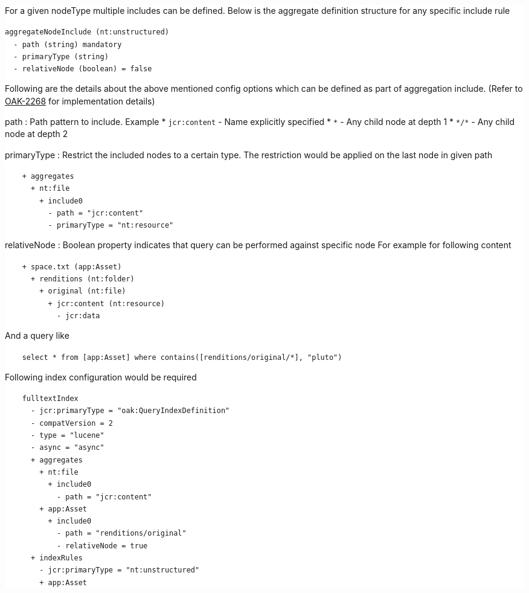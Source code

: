 For a given nodeType multiple includes can be defined. Below is the aggregate
definition structure for any specific include rule

    aggregateNodeInclude (nt:unstructured)
      - path (string) mandatory
      - primaryType (string)
      - relativeNode (boolean) = false

Following are the details about the above mentioned config options which can be
defined as part of aggregation include. (Refer to [OAK-2268][OAK-2268] for
implementation details)

path
: Path pattern to include. Example
    * `jcr:content` - Name explicitly specified
    * `*` - Any child node at depth 1
    * `*/*` - Any child node at depth 2

primaryType
: Restrict the included nodes to a certain type. The restriction would be
  applied on the last node in given path

        + aggregates
          + nt:file
            + include0
              - path = "jcr:content"
              - primaryType = "nt:resource"

relativeNode
: Boolean property indicates that query can be performed against specific node
  For example for following content

        + space.txt (app:Asset)
          + renditions (nt:folder)
            + original (nt:file)
              + jcr:content (nt:resource)
                - jcr:data

  And a query like

        select * from [app:Asset] where contains([renditions/original/*], "pluto")

  Following index configuration would be required

        fulltextIndex
          - jcr:primaryType = "oak:QueryIndexDefinition"
          - compatVersion = 2
          - type = "lucene"
          - async = "async"
          + aggregates
            + nt:file
              + include0
                - path = "jcr:content"
            + app:Asset
              + include0
                - path = "renditions/original"
                - relativeNode = true
          + indexRules
            - jcr:primaryType = "nt:unstructured"
            + app:Asset


[1]: https://s.apache.org/jcr-2.0-javadoc/constant-values.html#javax.jcr.PropertyType.TYPENAME_STRING
[OAK-1724]: https://issues.apache.org/jira/browse/OAK-1724
[OAK-1737]: https://issues.apache.org/jira/browse/OAK-1737
[OAK-2005]: https://issues.apache.org/jira/browse/OAK-2005
[OAK-2196]: https://issues.apache.org/jira/browse/OAK-2196
[OAK-2201]: https://issues.apache.org/jira/browse/OAK-2201
[OAK-2234]: https://issues.apache.org/jira/browse/OAK-2234
[OAK-2247]: https://issues.apache.org/jira/browse/OAK-2247
[OAK-2268]: https://issues.apache.org/jira/browse/OAK-2268
[OAK-2306]: https://issues.apache.org/jira/browse/OAK-2306
[OAK-2463]: https://issues.apache.org/jira/browse/OAK-2463
[OAK-2469]: https://issues.apache.org/jira/browse/OAK-2469
[OAK-2470]: https://issues.apache.org/jira/browse/OAK-2470
[OAK-2517]: https://issues.apache.org/jira/browse/OAK-2517
[OAK-2599]: https://issues.apache.org/jira/browse/OAK-2599
[OAK-2808]: https://issues.apache.org/jira/browse/OAK-2808
[OAK-2853]: https://issues.apache.org/jira/browse/OAK-2853
[OAK-2892]: https://issues.apache.org/jira/browse/OAK-2892
[OAK-2895]: https://issues.apache.org/jira/browse/OAK-2895
[OAK-3367]: https://issues.apache.org/jira/browse/OAK-3367
[OAK-3574]: https://issues.apache.org/jira/browse/OAK-3574
[OAK-3981]: https://issues.apache.org/jira/browse/OAK-3981
[OAK-3994]: https://issues.apache.org/jira/browse/OAK-3994
[OAK-4400]: https://issues.apache.org/jira/browse/OAK-4400
[OAK-4516]: https://issues.apache.org/jira/browse/OAK-4516
[OAK-5187]: https://issues.apache.org/jira/browse/OAK-5187
[OAK-5899]: https://issues.apache.org/jira/browse/OAK-5899
[OAK-6535]: https://issues.apache.org/jira/browse/OAK-6535
[OAK-6735]: https://issues.apache.org/jira/browse/OAK-6735
[OAK-7379]: https://issues.apache.org/jira/browse/OAK-7379
[OAK-7739]: https://issues.apache.org/jira/browse/OAK-7739
[OAK-8971]: https://issues.apache.org/jira/browse/OAK-8971
[OAK-9625]: https://issues.apache.org/jira/browse/OAK-9625
[luke]: https://code.google.com/p/luke/
[tika]: http://tika.apache.org/
[oak-console]: https://github.com/apache/jackrabbit-oak/tree/trunk/oak-run#console
[JCR-2989]: https://issues.apache.org/jira/browse/JCR-2989?focusedCommentId=13051101
[solr-analyzer]: https://wiki.apache.org/solr/AnalyzersTokenizersTokenFilters#Specifying_an_Analyzer_in_the_schema
[default-config]: https://github.com/apache/jackrabbit-oak/blob/trunk/oak-lucene/src/main/resources/org/apache/jackrabbit/oak/plugins/index/lucene/tika-config.xml
[lucene-codec]: https://lucene.apache.org/core/4_7_1/core/org/apache/lucene/codecs/Codec.html
[tika-download]: https://tika.apache.org/download.html
[oak-run-tika]: https://github.com/apache/jackrabbit-oak/tree/trunk/oak-run#tika
[jcr-contains]: https://s.apache.org/jcr-1.0-spec/6.6.5.2_jcr_contains_Function.html
[boost-faq]: https://wiki.apache.org/lucene-java/LuceneFAQ#How_do_I_make_sure_that_a_match_in_a_document_title_has_greater_weight_than_a_match_in_a_document_body.3F
[score-explanation]: https://lucene.apache.org/core/4_6_0/core/org/apache/lucene/search/IndexSearcher.html#explain%28org.apache.lucene.search.Query,%20int%29
[oak-lucene]: http://www.javadoc.io/doc/org.apache.jackrabbit/oak-lucene/
[index-tags]: https://jackrabbit.apache.org/oak/docs/query/query-engine.html#Query_Option_Index_Tag
[index-selection-policy]: https://jackrabbit.apache.org/oak/docs/query/query-engine.html#Index_Selection_Policy
[hybrid-index]: https://jackrabbit.apache.org/oak/docs/query/hybrid-index.html